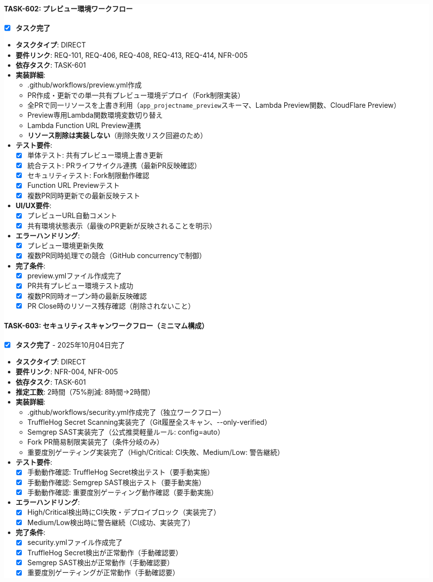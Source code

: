 #### TASK-602: プレビュー環境ワークフロー

- [x] **タスク完了**
- **タスクタイプ**: DIRECT
- **要件リンク**: REQ-101, REQ-406, REQ-408, REQ-413, REQ-414, NFR-005
- **依存タスク**: TASK-601
- **実装詳細**:
  - .github/workflows/preview.yml作成
  - PR作成・更新での単一共有プレビュー環境デプロイ（Fork制限実装）
  - 全PRで同一リソースを上書き利用（`app_projectname_preview`スキーマ、Lambda Preview関数、CloudFlare Preview）
  - Preview専用Lambda関数環境変数切り替え
  - Lambda Function URL Preview連携
  - **リソース削除は実装しない**（削除失敗リスク回避のため）
- **テスト要件**:
  - [x] 単体テスト: 共有プレビュー環境上書き更新
  - [x] 統合テスト: PRライフサイクル連携（最新PR反映確認）
  - [x] セキュリティテスト: Fork制限動作確認
  - [x] Function URL Previewテスト
  - [x] 複数PR同時更新での最新反映テスト
- **UI/UX要件**:
  - [x] プレビューURL自動コメント
  - [x] 共有環境状態表示（最後のPR更新が反映されることを明示）
- **エラーハンドリング**:
  - [x] プレビュー環境更新失敗
  - [x] 複数PR同時処理での競合（GitHub concurrencyで制御）
- **完了条件**:
  - [x] preview.ymlファイル作成完了
  - [x] PR共有プレビュー環境テスト成功
  - [x] 複数PR同時オープン時の最新反映確認
  - [x] PR Close時のリソース残存確認（削除されないこと）

#### TASK-603: セキュリティスキャンワークフロー（ミニマム構成）

- [x] **タスク完了** - 2025年10月04日完了
- **タスクタイプ**: DIRECT
- **要件リンク**: NFR-004, NFR-005
- **依存タスク**: TASK-601
- **推定工数**: 2時間（75%削減: 8時間→2時間）
- **実装詳細**:
  - .github/workflows/security.yml作成完了（独立ワークフロー）
  - TruffleHog Secret Scanning実装完了（Git履歴全スキャン、--only-verified）
  - Semgrep SAST実装完了（公式推奨軽量ルール: config=auto）
  - Fork PR簡易制限実装完了（条件分岐のみ）
  - 重要度別ゲーティング実装完了（High/Critical: CI失敗、Medium/Low: 警告継続）
- **テスト要件**:
  - [x] 手動動作確認: TruffleHog Secret検出テスト（要手動実施）
  - [x] 手動動作確認: Semgrep SAST検出テスト（要手動実施）
  - [x] 手動動作確認: 重要度別ゲーティング動作確認（要手動実施）
- **エラーハンドリング**:
  - [x] High/Critical検出時にCI失敗・デプロイブロック（実装完了）
  - [x] Medium/Low検出時に警告継続（CI成功、実装完了）
- **完了条件**:
  - [x] security.ymlファイル作成完了
  - [x] TruffleHog Secret検出が正常動作（手動確認要）
  - [x] Semgrep SAST検出が正常動作（手動確認要）
  - [x] 重要度別ゲーティングが正常動作（手動確認要）
